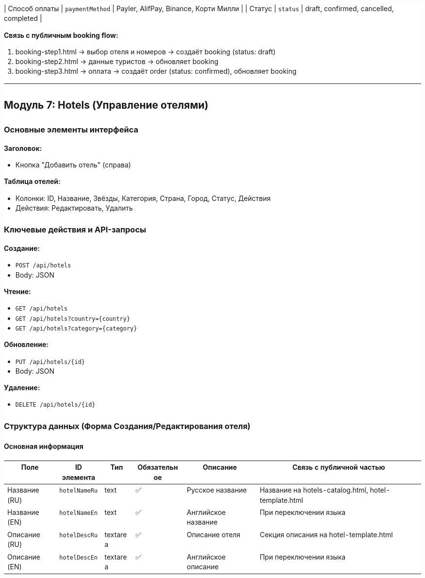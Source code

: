 | Способ оплаты | `paymentMethod` | Payler, AlifPay, Binance, Корти Милли |
| Статус | `status` | draft, confirmed, cancelled, completed |

**Связь с публичным booking flow:**
1. booking-step1.html → выбор отеля и номеров → создаёт booking (status: draft)
2. booking-step2.html → данные туристов → обновляет booking
3. booking-step3.html → оплата → создаёт order (status: confirmed), обновляет booking

---

## Модуль 7: Hotels (Управление отелями)

### Основные элементы интерфейса

**Заголовок:**
- Кнопка "Добавить отель" (справа)

**Таблица отелей:**
- Колонки: ID, Название, Звёзды, Категория, Страна, Город, Статус, Действия
- Действия: Редактировать, Удалить

### Ключевые действия и API-запросы

**Создание:**
- `POST /api/hotels`
- Body: JSON

**Чтение:**
- `GET /api/hotels`
- `GET /api/hotels?country={country}`
- `GET /api/hotels?category={category}`

**Обновление:**
- `PUT /api/hotels/{id}`
- Body: JSON

**Удаление:**
- `DELETE /api/hotels/{id}`

### Структура данных (Форма Создания/Редактирования отеля)

#### Основная информация

| Поле | ID элемента | Тип | Обязательное | Описание | Связь с публичной частью |
|------|-------------|-----|--------------|----------|-------------------------|
| Название (RU) | `hotelNameRu` | text | ✅ | Русское название | Название на hotels-catalog.html, hotel-template.html |
| Название (EN) | `hotelNameEn` | text | ✅ | Английское название | При переключении языка |
| Описание (RU) | `hotelDescRu` | textarea | ✅ | Описание отеля | Секция описания на hotel-template.html |
| Описание (EN) | `hotelDescEn` | textarea | ✅ | Английское описание | При переключении языка |
